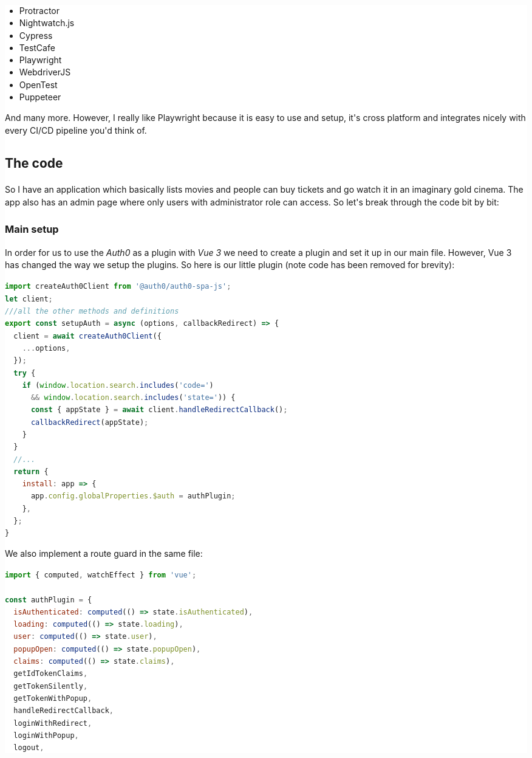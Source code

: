 * Protractor
* Nightwatch.js
* Cypress
* TestCafe
* Playwright
* WebdriverJS
* OpenTest
* Puppeteer

And many more. However, I really like Playwright because it is easy to use and setup, it's cross platform and integrates nicely with every CI/CD pipeline you'd think of.

## The code

So I have an application which basically lists movies and people can buy tickets and go watch it in an imaginary gold cinema. The app also has an admin page where only users with administrator role can access. So let's break through the code bit by bit:

### Main setup

In order for us to use the _Auth0_ as a plugin with _Vue 3_ we need to create a plugin and set it up in our main file. However, Vue 3 has changed the way we setup the plugins. So here is our little plugin (note code has been removed for brevity):

```js
import createAuth0Client from '@auth0/auth0-spa-js';
let client;
///all the other methods and definitions
export const setupAuth = async (options, callbackRedirect) => {
  client = await createAuth0Client({
    ...options,
  });
  try {
    if (window.location.search.includes('code=') 
      && window.location.search.includes('state=')) {
      const { appState } = await client.handleRedirectCallback();
      callbackRedirect(appState);
    }
  }
  //...
  return {
    install: app => {
      app.config.globalProperties.$auth = authPlugin;
    },
  };
}
```

We also implement a route guard in the same file:

```js
import { computed, watchEffect } from 'vue';

const authPlugin = {
  isAuthenticated: computed(() => state.isAuthenticated),
  loading: computed(() => state.loading),
  user: computed(() => state.user),
  popupOpen: computed(() => state.popupOpen),
  claims: computed(() => state.claims),
  getIdTokenClaims,
  getTokenSilently,
  getTokenWithPopup,
  handleRedirectCallback,
  loginWithRedirect,
  loginWithPopup,
  logout,
```